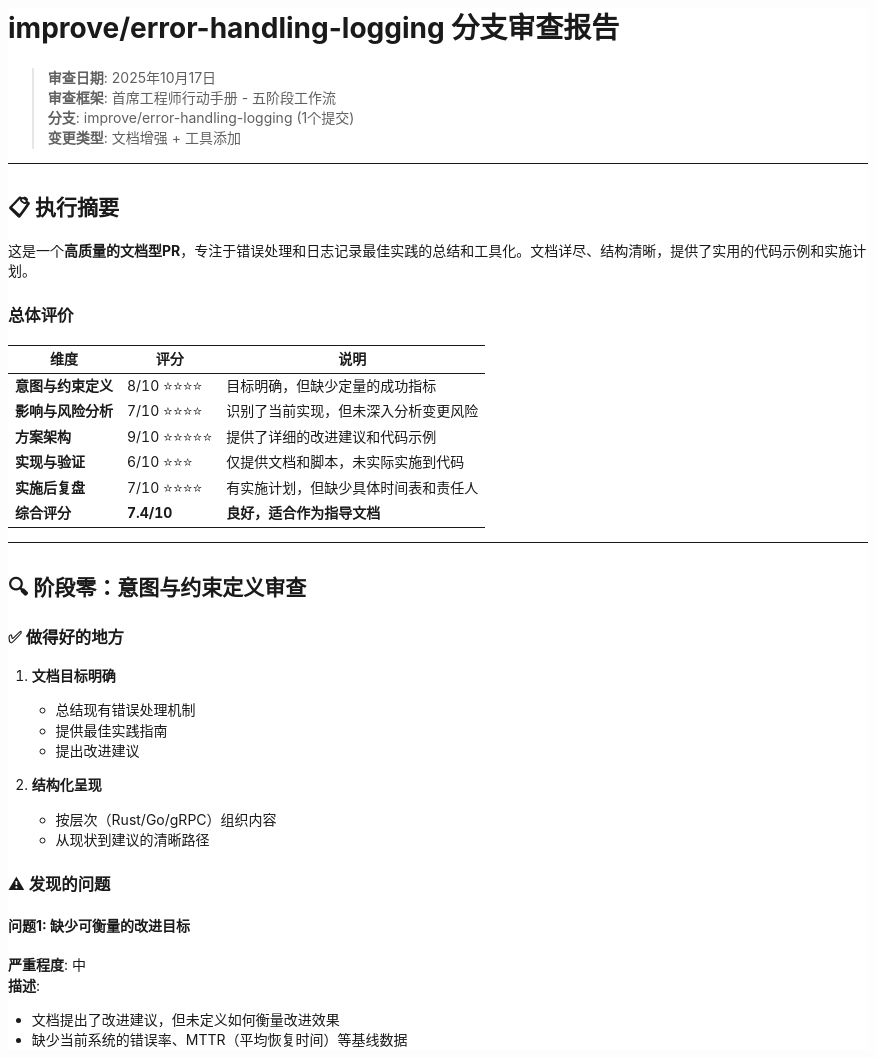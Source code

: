 # improve/error-handling-logging 分支审查报告

> **审查日期**: 2025年10月17日  
> **审查框架**: 首席工程师行动手册 - 五阶段工作流  
> **分支**: improve/error-handling-logging (1个提交)  
> **变更类型**: 文档增强 + 工具添加

---

## 📋 执行摘要

这是一个**高质量的文档型PR**，专注于错误处理和日志记录最佳实践的总结和工具化。文档详尽、结构清晰，提供了实用的代码示例和实施计划。

### 总体评价

| 维度 | 评分 | 说明 |
|------|------|------|
| **意图与约束定义** | 8/10 ⭐⭐⭐⭐ | 目标明确，但缺少定量的成功指标 |
| **影响与风险分析** | 7/10 ⭐⭐⭐⭐ | 识别了当前实现，但未深入分析变更风险 |
| **方案架构** | 9/10 ⭐⭐⭐⭐⭐ | 提供了详细的改进建议和代码示例 |
| **实现与验证** | 6/10 ⭐⭐⭐ | 仅提供文档和脚本，未实际实施到代码 |
| **实施后复盘** | 7/10 ⭐⭐⭐⭐ | 有实施计划，但缺少具体时间表和责任人 |
| **综合评分** | **7.4/10** | **良好，适合作为指导文档** |

---

## 🔍 阶段零：意图与约束定义审查

### ✅ 做得好的地方

1. **文档目标明确**
   - 总结现有错误处理机制
   - 提供最佳实践指南
   - 提出改进建议

2. **结构化呈现**
   - 按层次（Rust/Go/gRPC）组织内容
   - 从现状到建议的清晰路径

### ⚠️ 发现的问题

#### 问题1: 缺少可衡量的改进目标
**严重程度**: 中  
**描述**: 
- 文档提出了改进建议，但未定义如何衡量改进效果
- 缺少当前系统的错误率、MTTR（平均恢复时间）等基线数据
